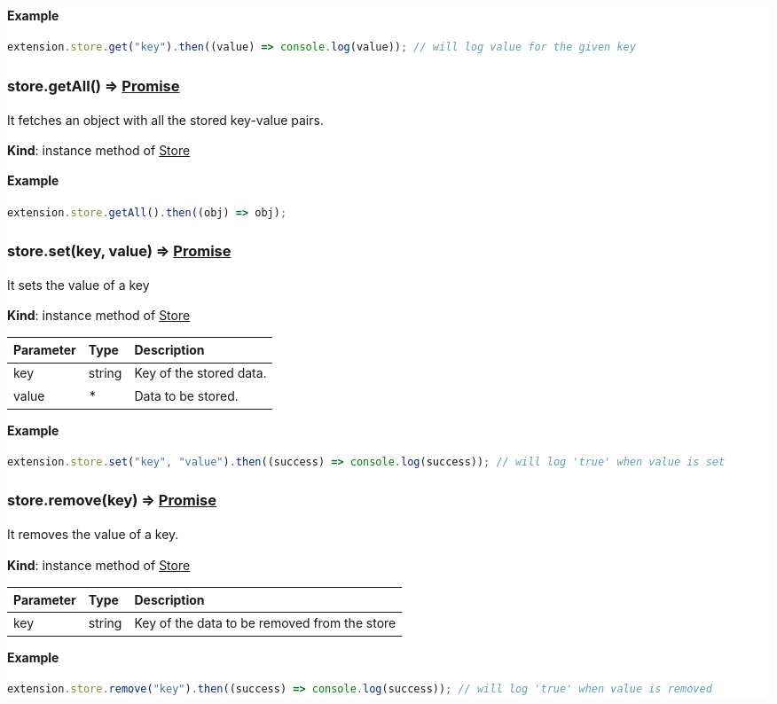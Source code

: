 **Example**

```js
extension.store.get("key").then((value) => console.log(value)); // will log value for the given key
```

### **store.getAll() ⇒ [Promise](https://github.com/contentstack/app-sdk/blob/main/docs/api.md#external_Promise)**

It fetches an object with all the stored key-value pairs.

**Kind**: instance method of [Store](https://github.com/contentstack/app-sdk/blob/main/docs/api.md#Store)

**Example**

```js
extension.store.getAll().then((obj) => obj);
```

### **store.set(key, value) ⇒ [Promise](https://github.com/contentstack/app-sdk/blob/main/docs/api.md#external_Promise)**

It sets the value of a key

**Kind**: instance method of [Store](https://github.com/contentstack/app-sdk/blob/main/docs/api.md#Store)

| **Parameter** | **Type** | **Description**         |
| :------------ | :------- | :---------------------- |
| key           | string   | Key of the stored data. |
| value         | \*       | Data to be stored.      |

**Example**

```js
extension.store.set("key", "value").then((success) => console.log(success)); // will log 'true' when value is set
```

### **store.remove(key) ⇒ [Promise](https://github.com/contentstack/app-sdk/blob/main/docs/api.md#external_Promise)**

It removes the value of a key.

**Kind**: instance method of [Store](https://github.com/contentstack/app-sdk/blob/main/docs/api.md#Store)

| **Parameter** | **Type** | **Description**                              |
| :------------ | :------- | :------------------------------------------- |
| key           | string   | Key of the data to be removed from the store |

**Example**

```js
extension.store.remove("key").then((success) => console.log(success)); // will log 'true' when value is removed
```
